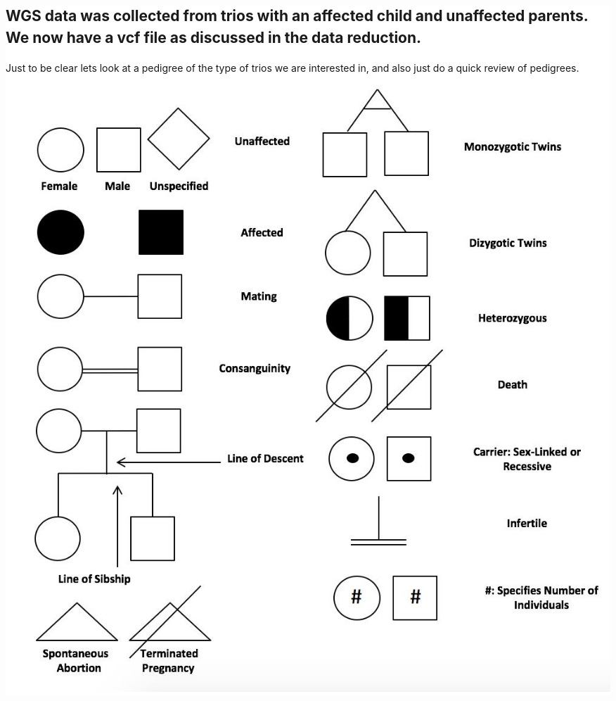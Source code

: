 
## WGS data was collected from trios with an affected child and unaffected parents. We now have a vcf file as discussed in the data reduction.

Just to be clear lets look at a pedigree of the type of trios we are interested in, and also just do a quick review of pedigrees. 

![](figures/58ac0786.png)
